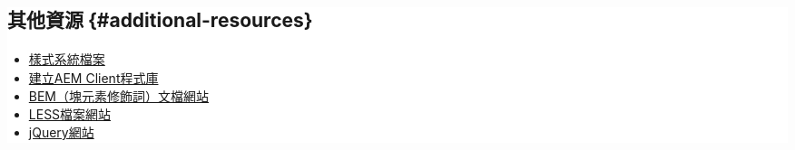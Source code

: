 ## 其他資源 {#additional-resources}

* [樣式系統檔案](https://helpx.adobe.com/experience-manager/6-5/sites/authoring/using/style-system.html)
* [建立AEM Client程式庫](https://helpx.adobe.com/experience-manager/6-5/sites/developing/using/clientlibs.html)
* [BEM（塊元素修飾詞）文檔網站](https://getbem.com/)
* [LESS檔案網站](https://lesscss.org/)
* [jQuery網站](https://jquery.com/)
